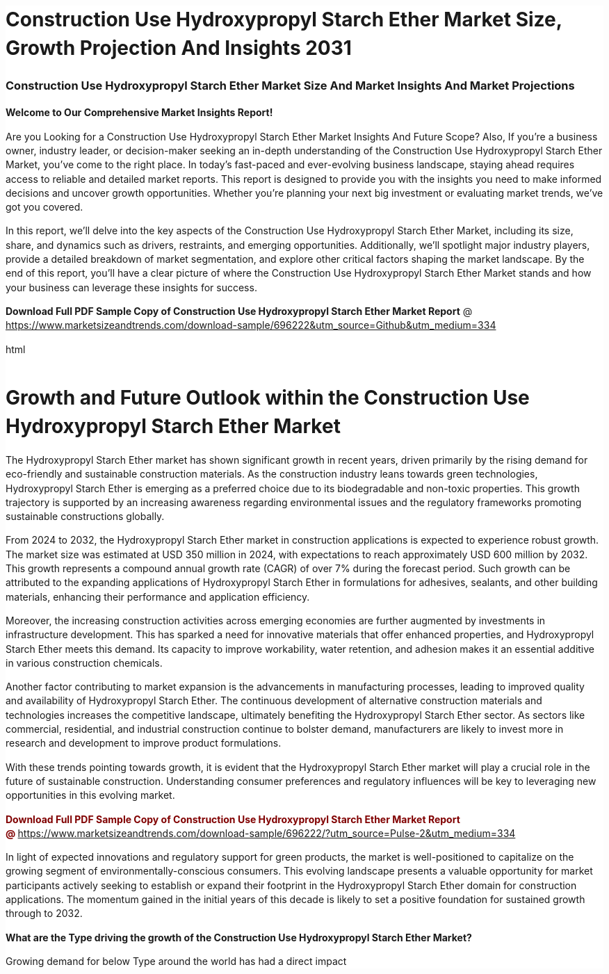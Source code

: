 <h1>Construction Use Hydroxypropyl Starch Ether Market Size, Growth Projection And Insights 2031</h1><div class="" data-test-id=""><h3><span class="">Construction Use Hydroxypropyl Starch Ether Market Size And Market Insights And Market Projections</span></h3></div><div class="" data-test-id=""><p><strong>Welcome to Our Comprehensive Market Insights Report!</strong></p><p>Are you Looking for a Construction Use Hydroxypropyl Starch Ether Market Insights And Future Scope? Also, If you&rsquo;re a business owner, industry leader, or decision-maker seeking an in-depth understanding of the Construction Use Hydroxypropyl Starch Ether Market, you&rsquo;ve come to the right place. In today&rsquo;s fast-paced and ever-evolving business landscape, staying ahead requires access to reliable and detailed market reports. This report is designed to provide you with the insights you need to make informed decisions and uncover growth opportunities. Whether you&rsquo;re planning your next big investment or evaluating market trends, we&rsquo;ve got you covered.</p><p>In this report, we&rsquo;ll delve into the key aspects of the Construction Use Hydroxypropyl Starch Ether Market, including its size, share, and dynamics such as drivers, restraints, and emerging opportunities. Additionally, we&rsquo;ll spotlight major industry players, provide a detailed breakdown of market segmentation, and explore other critical factors shaping the market landscape. By the end of this report, you&rsquo;ll have a clear picture of where the Construction Use Hydroxypropyl Starch Ether Market stands and how your business can leverage these insights for success.</p><p><strong>Download Full PDF Sample Copy of Construction Use Hydroxypropyl Starch Ether Market Report</strong> @ <a href="https://www.marketsizeandtrends.com/download-sample/696222&utm_source=Github&utm_medium=334" target="_blank">https://www.marketsizeandtrends.com/download-sample/696222&utm_source=Github&utm_medium=334</a></p></div><div class="" data-test-id=""><p><span class="">html<!DOCTYPE html><html lang="en"><head> <meta charset="UTF-8"> <meta name="viewport" content="width=device-width, initial-scale=1.0"> <title>Hydroxypropyl Starch Ether Market Growth and Future Outlook</title></head><body> <h1>Growth and Future Outlook within the Construction Use Hydroxypropyl Starch Ether Market</h1> <p>The Hydroxypropyl Starch Ether market has shown significant growth in recent years, driven primarily by the rising demand for eco-friendly and sustainable construction materials. As the construction industry leans towards green technologies, Hydroxypropyl Starch Ether is emerging as a preferred choice due to its biodegradable and non-toxic properties. This growth trajectory is supported by an increasing awareness regarding environmental issues and the regulatory frameworks promoting sustainable constructions globally.</p> <p>From 2024 to 2032, the Hydroxypropyl Starch Ether market in construction applications is expected to experience robust growth. The market size was estimated at USD 350 million in 2024, with expectations to reach approximately USD 600 million by 2032. This growth represents a compound annual growth rate (CAGR) of over 7% during the forecast period. Such growth can be attributed to the expanding applications of Hydroxypropyl Starch Ether in formulations for adhesives, sealants, and other building materials, enhancing their performance and application efficiency.</p> <p>Moreover, the increasing construction activities across emerging economies are further augmented by investments in infrastructure development. This has sparked a need for innovative materials that offer enhanced properties, and Hydroxypropyl Starch Ether meets this demand. Its capacity to improve workability, water retention, and adhesion makes it an essential additive in various construction chemicals.</p> <p>Another factor contributing to market expansion is the advancements in manufacturing processes, leading to improved quality and availability of Hydroxypropyl Starch Ether. The continuous development of alternative construction materials and technologies increases the competitive landscape, ultimately benefiting the Hydroxypropyl Starch Ether sector. As sectors like commercial, residential, and industrial construction continue to bolster demand, manufacturers are likely to invest more in research and development to improve product formulations.</p> <p>With these trends pointing towards growth, it is evident that the Hydroxypropyl Starch Ether market will play a crucial role in the future of sustainable construction. Understanding consumer preferences and regulatory influences will be key to leveraging new opportunities in this evolving market. </p><p><strong><span style="color: #800000;">Download Full PDF Sample Copy of Construction Use Hydroxypropyl Starch Ether Market Report @</span>&nbsp;</strong><a href="https://www.marketsizeandtrends.com/download-sample/696222/?utm_source=Pulse-2&amp;utm_medium=334">https://www.marketsizeandtrends.com/download-sample/696222/?utm_source=Pulse-2&amp;utm_medium=334</a></p></p> <p>In light of expected innovations and regulatory support for green products, the market is well-positioned to capitalize on the growing segment of environmentally-conscious consumers. This evolving landscape presents a valuable opportunity for market participants actively seeking to establish or expand their footprint in the Hydroxypropyl Starch Ether domain for construction applications. The momentum gained in the initial years of this decade is likely to set a positive foundation for sustained growth through to 2032.</p></body></html></span></p><p><strong><span class="">What are the&nbsp;Type driving the growth of the Construction Use Hydroxypropyl Starch Ether Market?</span></strong></p></div><div class="" data-test-id=""><p><span class="">Growing demand for below Type around the world has had a direct impact